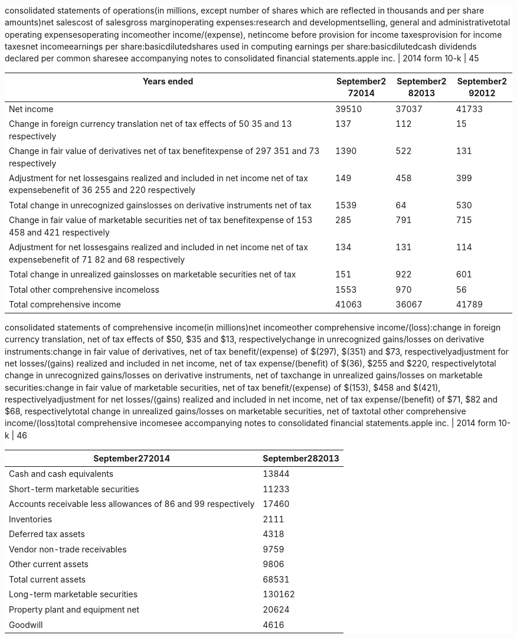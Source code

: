 
consolidated statements of operations(in millions, except number of shares which are reflected in thousands and per share amounts)net salescost of salesgross marginoperating expenses:research and developmentselling, general and administrativetotal operating expensesoperating incomeother income/(expense), netincome before provision for income taxesprovision for income taxesnet incomeearnings per share:basicdilutedshares used in computing earnings per share:basicdilutedcash dividends declared per common sharesee accompanying notes to consolidated financial statements.apple inc. | 2014 form 10-k | 45


| Years ended | September272014 | September282013 | September292012 |
| --- | --- | --- | --- |
| Net income | 39510 | 37037 | 41733 |
| Change in foreign currency translation net of tax effects of 50 35 and 13 respectively | 137 | 112 | 15 |
| Change in fair value of derivatives net of tax benefitexpense of 297 351 and 73 respectively | 1390 | 522 | 131 |
| Adjustment for net lossesgains realized and included in net income net of tax expensebenefit of 36 255 and 220 respectively | 149 | 458 | 399 |
| Total change in unrecognized gainslosses on derivative instruments net of tax | 1539 | 64 | 530 |
| Change in fair value of marketable securities net of tax benefitexpense of 153 458 and 421 respectively | 285 | 791 | 715 |
| Adjustment for net lossesgains realized and included in net income net of tax expensebenefit of 71 82 and 68 respectively | 134 | 131 | 114 |
| Total change in unrealized gainslosses on marketable securities net of tax | 151 | 922 | 601 |
| Total other comprehensive incomeloss | 1553 | 970 | 56 |
| Total comprehensive income | 41063 | 36067 | 41789 |


consolidated statements of comprehensive income(in millions)net incomeother comprehensive income/(loss):change in foreign currency translation, net of tax effects of $50, $35 and $13, respectivelychange in unrecognized gains/losses on derivative instruments:change in fair value of derivatives, net of tax benefit/(expense) of $(297), $(351) and $73, respectivelyadjustment for net losses/(gains) realized and included in net income, net of tax expense/(benefit) of $(36), $255 and $220, respectivelytotal change in unrecognized gains/losses on derivative instruments, net of taxchange in unrealized gains/losses on marketable securities:change in fair value of marketable securities, net of tax benefit/(expense) of $(153), $458 and $(421), respectivelyadjustment for net losses/(gains) realized and included in net income, net of tax expense/(benefit) of $71, $82 and $68, respectivelytotal change in unrealized gains/losses on marketable securities, net of taxtotal other comprehensive income/(loss)total comprehensive incomesee accompanying notes to consolidated financial statements.apple inc. | 2014 form 10-k | 46


| September272014 | September282013 |
| --- | --- |
| Cash and cash equivalents | 13844 | 14259 |
| Short-term marketable securities | 11233 | 26287 |
| Accounts receivable less allowances of 86 and 99 respectively | 17460 | 13102 |
| Inventories | 2111 | 1764 |
| Deferred tax assets | 4318 | 3453 |
| Vendor non-trade receivables | 9759 | 7539 |
| Other current assets | 9806 | 6882 |
| Total current assets | 68531 | 73286 |
| Long-term marketable securities | 130162 | 106215 |
| Property plant and equipment net | 20624 | 16597 |
| Goodwill | 4616 | 1577 |